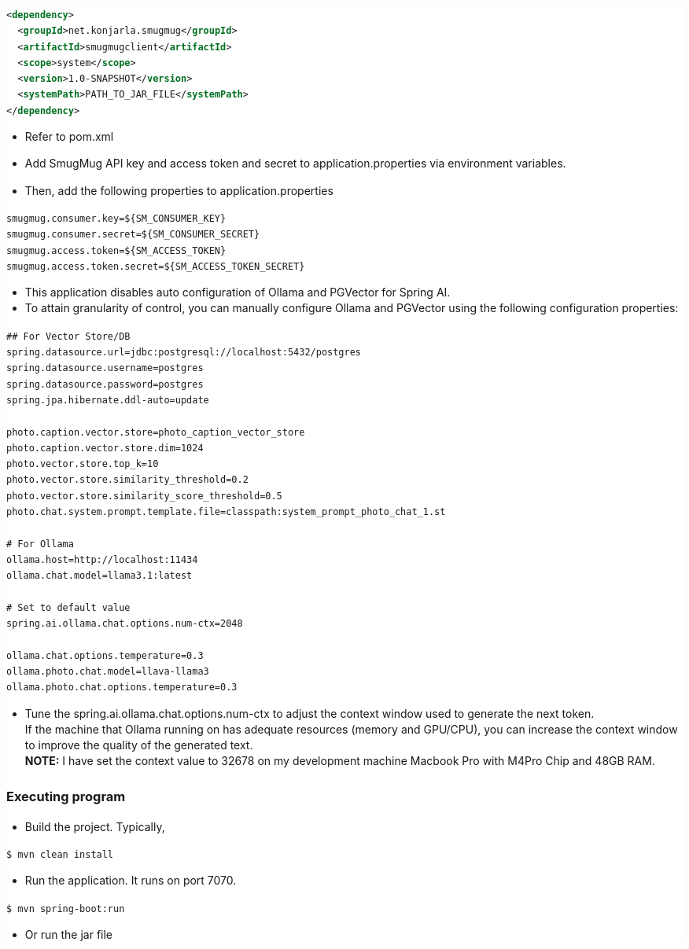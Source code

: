 ```xml
<dependency>
  <groupId>net.konjarla.smugmug</groupId>
  <artifactId>smugmugclient</artifactId>
  <scope>system</scope>
  <version>1.0-SNAPSHOT</version>
  <systemPath>PATH_TO_JAR_FILE</systemPath>
</dependency> 
```
* Refer to pom.xml

* Add SmugMug API key and access token and secret to application.properties via environment variables.
* Then, add the following properties to application.properties
``` properties
smugmug.consumer.key=${SM_CONSUMER_KEY}
smugmug.consumer.secret=${SM_CONSUMER_SECRET}
smugmug.access.token=${SM_ACCESS_TOKEN}
smugmug.access.token.secret=${SM_ACCESS_TOKEN_SECRET}
```
* This application disables auto configuration of Ollama and PGVector for Spring AI. 
* To attain granularity of control, you can manually configure Ollama and PGVector using the following configuration properties:
``` properties
## For Vector Store/DB
spring.datasource.url=jdbc:postgresql://localhost:5432/postgres
spring.datasource.username=postgres
spring.datasource.password=postgres
spring.jpa.hibernate.ddl-auto=update

photo.caption.vector.store=photo_caption_vector_store
photo.caption.vector.store.dim=1024
photo.vector.store.top_k=10
photo.vector.store.similarity_threshold=0.2
photo.vector.store.similarity_score_threshold=0.5
photo.chat.system.prompt.template.file=classpath:system_prompt_photo_chat_1.st

# For Ollama
ollama.host=http://localhost:11434
ollama.chat.model=llama3.1:latest

# Set to default value
spring.ai.ollama.chat.options.num-ctx=2048

ollama.chat.options.temperature=0.3
ollama.photo.chat.model=llava-llama3
ollama.photo.chat.options.temperature=0.3
```
* Tune the spring.ai.ollama.chat.options.num-ctx to adjust the context window used to generate the next token.  
  If the machine that Ollama running on has adequate resources (memory and GPU/CPU), you can increase the context window to improve the quality of the generated text.  
  **NOTE:** I have set the context value to 32678 on my development machine Macbook Pro with M4Pro Chip and 48GB RAM.
### Executing program
* Build the project. Typically,
```commandline
$ mvn clean install
```
* Run the application. It runs on port 7070.
```commandline
$ mvn spring-boot:run 
```
* Or run the jar file
```commandline
```